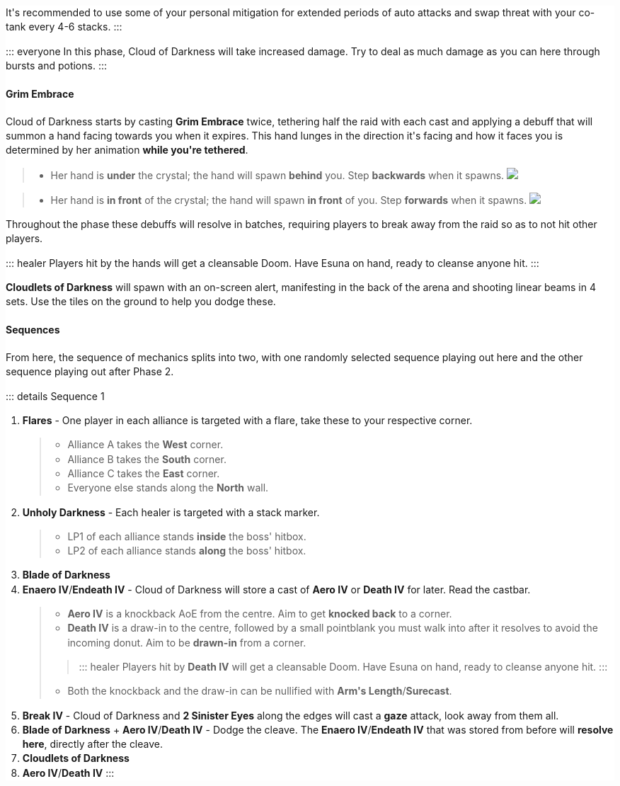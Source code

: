 It's recommended to use some of your personal mitigation for extended periods of auto attacks and swap threat with your co-tank every 4-6 stacks.
:::

::: everyone
In this phase, Cloud of Darkness will take increased damage. Try to deal as much damage as you can here through bursts and potions.
:::

#### Grim Embrace
Cloud of Darkness starts by casting **Grim Embrace** twice, tethering half the raid with each cast and applying a debuff that will summon a hand facing towards you when it expires. This hand lunges in the direction it's facing and how it faces you is determined by her animation **while you're tethered**.

> - Her hand is **under** the crystal; the hand will spawn **behind** you. Step **backwards** when it spawns.
> ![](/images/chaotic/cod-handback.webp)

> - Her hand is **in front** of the crystal; the hand will spawn **in front** of you. Step **forwards** when it spawns.
> ![](/images/chaotic/cod-handfront.webp)

Throughout the phase these debuffs will resolve in batches, requiring players to break away from the raid so as to not hit other players.

::: healer
Players hit by the hands will get a cleansable Doom. Have Esuna on hand, ready to cleanse anyone hit.
:::

**Cloudlets of Darkness** will spawn with an on-screen alert, manifesting in the back of the arena and shooting linear beams in 4 sets. Use the tiles on the ground to help you dodge these.

#### Sequences
From here, the sequence of mechanics splits into two, with one randomly selected sequence playing out here and the other sequence playing out after Phase 2.

::: details Sequence 1
1. **Flares** - One player in each alliance is targeted with a flare, take these to your respective corner.
	> - Alliance A takes the **West** corner.
	> - Alliance B takes the **South** corner.
	> - Alliance C takes the **East** corner.
	> - Everyone else stands along the **North** wall.
2. **Unholy Darkness** - Each healer is targeted with a stack marker.
	> - LP1 of each alliance stands **inside** the boss' hitbox.
	> - LP2 of each alliance stands **along** the boss' hitbox.
3. **Blade of Darkness**
4. **Enaero IV**/**Endeath IV** - Cloud of Darkness will store a cast of **Aero IV** or **Death IV** for later. Read the castbar.
	> - **Aero IV** is a knockback AoE from the centre. Aim to get **knocked back** to a corner.
	> - **Death IV** is a draw-in to the centre, followed by a small pointblank you must walk into after it resolves to avoid the incoming donut. Aim to be **drawn-in** 		from a corner.
	>> ::: healer
	>> Players hit by **Death IV** will get a cleansable Doom. Have Esuna on hand, ready to cleanse anyone hit.
	>> :::
	> - Both the knockback and the draw-in can be nullified with **Arm's Length**/**Surecast**.
5. **Break IV** - Cloud of Darkness and **2 Sinister Eyes** along the edges will cast a **gaze** attack, look away from them all.
6. **Blade of Darkness** + **Aero IV**/**Death IV** - Dodge the cleave. The **Enaero IV**/**Endeath IV** that was stored from before will **resolve here**, directly after the 	cleave.
7. **Cloudlets of Darkness**
8. **Aero IV**/**Death IV**
:::

